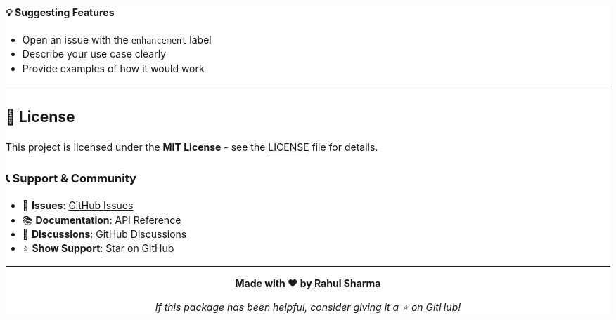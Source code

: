 #### 💡 Suggesting Features

- Open an issue with the `enhancement` label
- Describe your use case clearly
- Provide examples of how it would work

---

## 📄 License

This project is licensed under the **MIT License** - see the [LICENSE](https://github.com/rahulsharmadev0/suite/blob/main/packages/dart_suite/LICENSE) file for details.

### 📞 Support & Community

- 🐛 **Issues**: [GitHub Issues](https://github.com/rahulsharmadev0/suite/issues)
- 📚 **Documentation**: [API Reference](https://pub.dev/documentation/dart_suite/latest/)
- 💬 **Discussions**: [GitHub Discussions](https://github.com/rahulsharmadev0/suite/discussions)
- ⭐ **Show Support**: [Star on GitHub](https://github.com/rahulsharmadev0/suite)

---

<div align="center">

**Made with ❤️ by [Rahul Sharma](https://github.com/rahulsharmadev0)**

_If this package has been helpful, consider giving it a ⭐ on [GitHub](https://github.com/rahulsharmadev0/suite)!_

</div>
